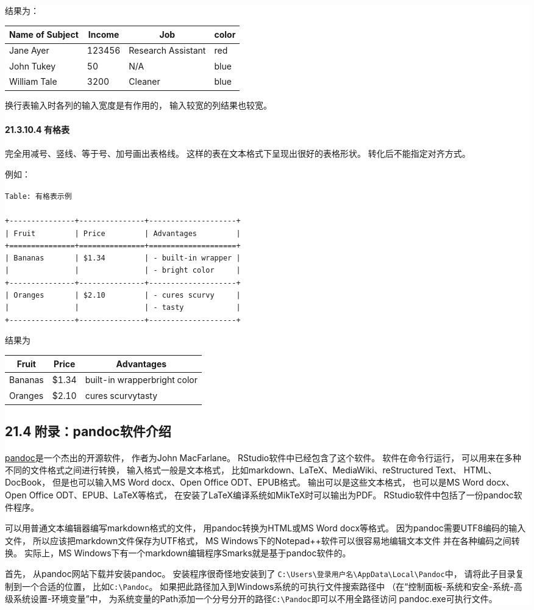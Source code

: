 结果为：

| Name of Subject | Income | Job                | color |
| --------------- | ------ | ------------------ | ----- |
| Jane Ayer       | 123456 | Research Assistant | red   |
| John Tukey      | 50     | N/A                | blue  |
| William Tale    | 3200   | Cleaner            | blue  |

换行表输入时各列的输入宽度是有作用的， 输入较宽的列结果也较宽。

#### 21.3.10.4 有格表

完全用减号、竖线、等于号、加号画出表格线。 这样的表在文本格式下呈现出很好的表格形状。 转化后不能指定对齐方式。

例如：

```
Table: 有格表示例

+---------------+---------------+--------------------+
| Fruit         | Price         | Advantages         |
+===============+===============+====================+
| Bananas       | $1.34         | - built-in wrapper |
|               |               | - bright color     |
+---------------+---------------+--------------------+
| Oranges       | $2.10         | - cures scurvy     |
|               |               | - tasty            |
+---------------+---------------+--------------------+
```

结果为

| Fruit   | Price | Advantages                   |
| ------- | ----- | ---------------------------- |
| Bananas | $1.34 | built-in wrapperbright color |
| Oranges | $2.10 | cures scurvytasty            |

## 21.4 附录：pandoc软件介绍

[pandoc](https://www.pandoc.org/)是一个杰出的开源软件， 作者为John MacFarlane。 RStudio软件中已经包含了这个软件。 软件在命令行运行， 可以用来在多种不同的文件格式之间进行转换， 输入格式一般是文本格式， 比如markdown、LaTeX、MediaWiki、reStructured Text、 HTML、DocBook， 但是也可以输入MS Word docx、Open Office ODT、EPUB格式。 输出可以是这些文本格式， 也可以是MS Word docx、Open Office ODT、EPUB、LaTeX等格式， 在安装了LaTeX编译系统如MikTeX时可以输出为PDF。 RStudio软件中包括了一份pandoc软件程序。

可以用普通文本编辑器编写markdown格式的文件， 用pandoc转换为HTML或MS Word docx等格式。 因为pandoc需要UTF8编码的输入文件， 所以应该把markdown文件保存为UTF格式， MS Windows下的Notepad++软件可以很容易地编辑文本文件 并在各种编码之间转换。 实际上，MS Windows下有一个markdown编辑程序Smarks就是基于pandoc软件的。

首先， 从pandoc网站下载并安装pandoc。 安装程序很奇怪地安装到了 `C:\Users\登录用户名\AppData\Local\Pandoc`中， 请将此子目录复制到一个合适的位置， 比如`C:\Pandoc`。 如果把此路径加入到Windows系统的可执行文件搜索路径中 （在“控制面板-系统和安全-系统-高级系统设置-环境变量”中， 为系统变量的Path添加一个分号分开的路径`C:\Pandoc`即可以不用全路径访问 pandoc.exe可执行文件。
